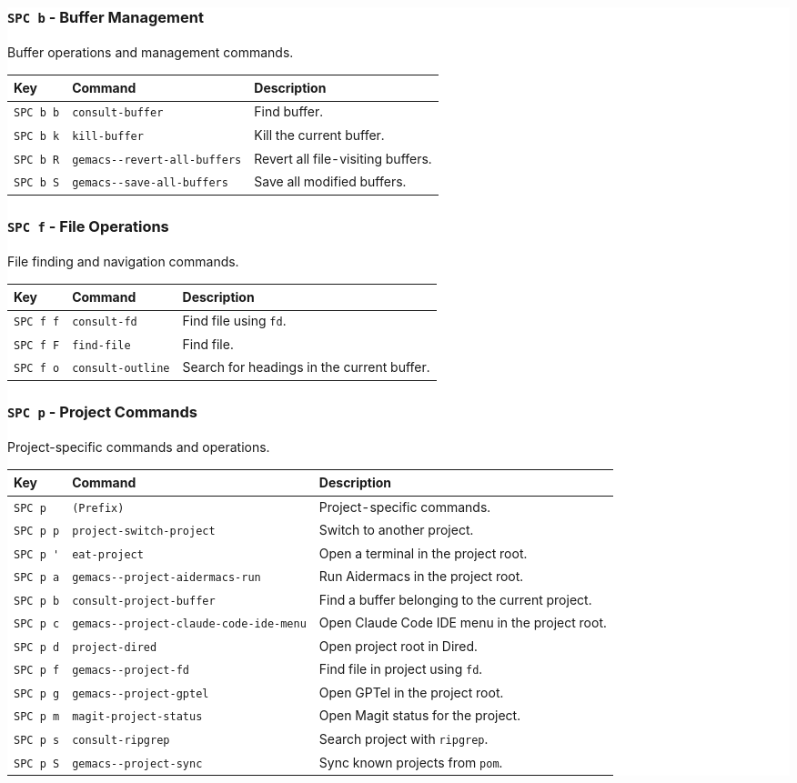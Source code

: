 ### `SPC b` - Buffer Management

Buffer operations and management commands.

| Key | Command | Description |
| :--- | :--- | :--- |
| `SPC b b` | `consult-buffer` | Find buffer. |
| `SPC b k` | `kill-buffer` | Kill the current buffer. |
| `SPC b R` | `gemacs--revert-all-buffers` | Revert all file-visiting buffers. |
| `SPC b S` | `gemacs--save-all-buffers` | Save all modified buffers. |

### `SPC f` - File Operations

File finding and navigation commands.

| Key | Command | Description |
| :--- | :--- | :--- |
| `SPC f f` | `consult-fd` | Find file using `fd`. |
| `SPC f F` | `find-file` | Find file. |
| `SPC f o` | `consult-outline` | Search for headings in the current buffer. |

### `SPC p` - Project Commands

Project-specific commands and operations.

| Key | Command | Description |
| :--- | :--- | :--- |
| `SPC p` | `(Prefix)` | Project-specific commands. |
| `SPC p p` | `project-switch-project` | Switch to another project. |
| `SPC p '` | `eat-project` | Open a terminal in the project root. |
| `SPC p a` | `gemacs--project-aidermacs-run` | Run Aidermacs in the project root. |
| `SPC p b` | `consult-project-buffer` | Find a buffer belonging to the current project. |
| `SPC p c` | `gemacs--project-claude-code-ide-menu` | Open Claude Code IDE menu in the project root. |
| `SPC p d` | `project-dired` | Open project root in Dired. |
| `SPC p f` | `gemacs--project-fd` | Find file in project using `fd`. |
| `SPC p g` | `gemacs--project-gptel` | Open GPTel in the project root. |
| `SPC p m` | `magit-project-status` | Open Magit status for the project. |
| `SPC p s` | `consult-ripgrep` | Search project with `ripgrep`. |
| `SPC p S` | `gemacs--project-sync` | Sync known projects from `pom`. |
